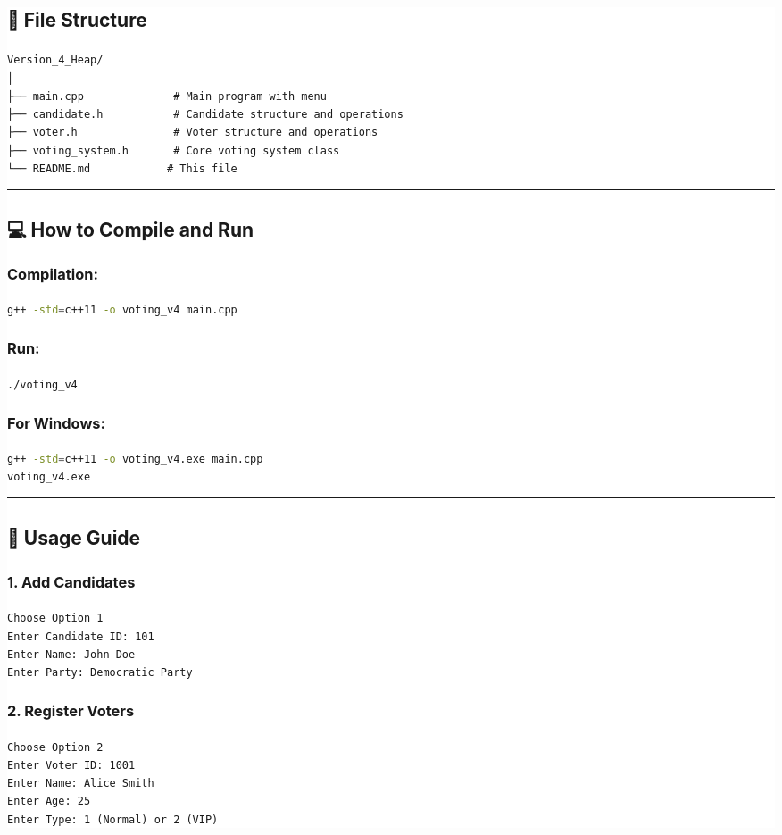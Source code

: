 ## 🔧 File Structure

```
Version_4_Heap/
│
├── main.cpp              # Main program with menu
├── candidate.h           # Candidate structure and operations
├── voter.h               # Voter structure and operations
├── voting_system.h       # Core voting system class
└── README.md            # This file
```

---

## 💻 How to Compile and Run

### Compilation:
```bash
g++ -std=c++11 -o voting_v4 main.cpp
```

### Run:
```bash
./voting_v4
```

### For Windows:
```bash
g++ -std=c++11 -o voting_v4.exe main.cpp
voting_v4.exe
```

---

## 📖 Usage Guide

### 1. **Add Candidates**
```
Choose Option 1
Enter Candidate ID: 101
Enter Name: John Doe
Enter Party: Democratic Party
```

### 2. **Register Voters**
```
Choose Option 2
Enter Voter ID: 1001
Enter Name: Alice Smith
Enter Age: 25
Enter Type: 1 (Normal) or 2 (VIP)
```

